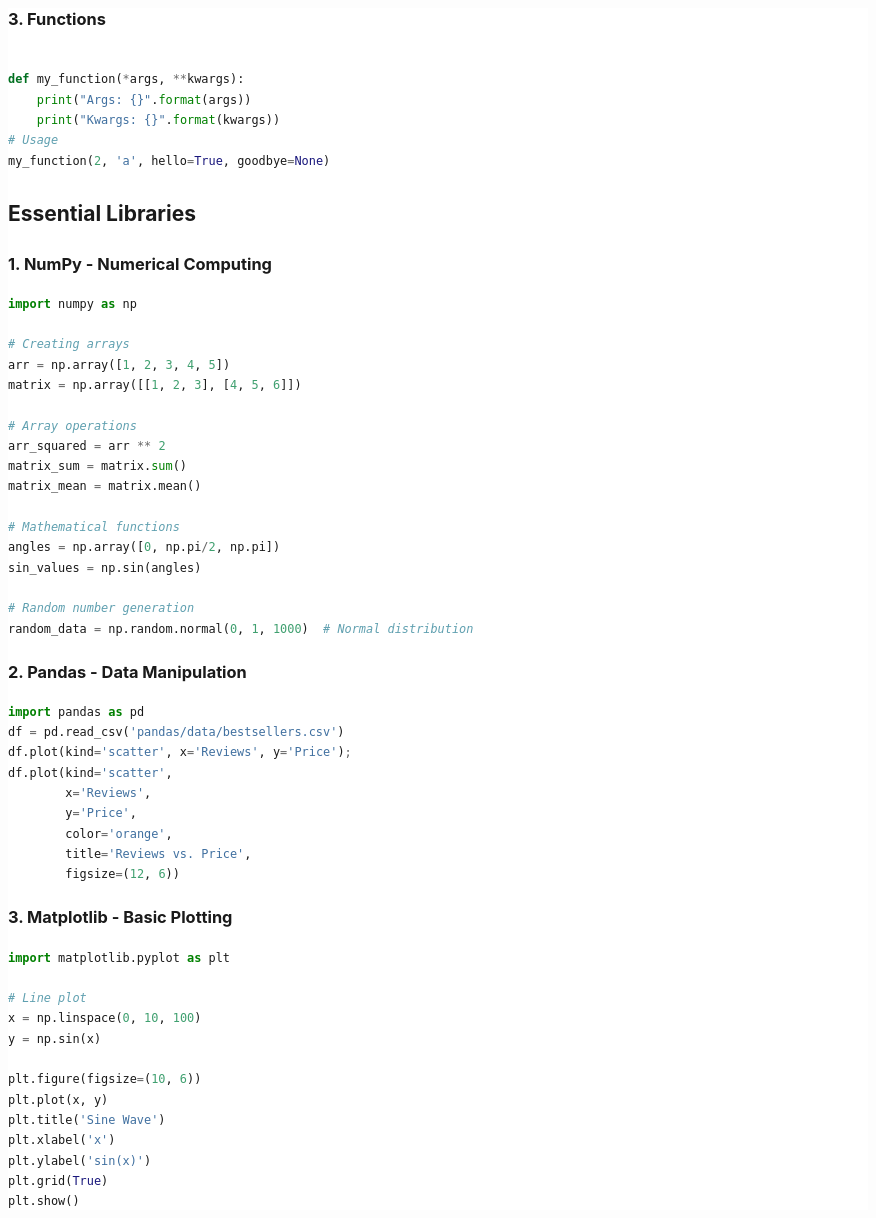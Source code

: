 ### 3. Functions

```python

def my_function(*args, **kwargs):
    print("Args: {}".format(args))
    print("Kwargs: {}".format(kwargs))
# Usage
my_function(2, 'a', hello=True, goodbye=None)
```

## Essential Libraries

### 1. NumPy - Numerical Computing

```python
import numpy as np

# Creating arrays
arr = np.array([1, 2, 3, 4, 5])
matrix = np.array([[1, 2, 3], [4, 5, 6]])

# Array operations
arr_squared = arr ** 2
matrix_sum = matrix.sum()
matrix_mean = matrix.mean()

# Mathematical functions
angles = np.array([0, np.pi/2, np.pi])
sin_values = np.sin(angles)

# Random number generation
random_data = np.random.normal(0, 1, 1000)  # Normal distribution
```

### 2. Pandas - Data Manipulation

```python
import pandas as pd
df = pd.read_csv('pandas/data/bestsellers.csv')
df.plot(kind='scatter', x='Reviews', y='Price');
df.plot(kind='scatter',
        x='Reviews',
        y='Price',
        color='orange',
        title='Reviews vs. Price',
        figsize=(12, 6))
```

### 3. Matplotlib - Basic Plotting

```python
import matplotlib.pyplot as plt

# Line plot
x = np.linspace(0, 10, 100)
y = np.sin(x)

plt.figure(figsize=(10, 6))
plt.plot(x, y)
plt.title('Sine Wave')
plt.xlabel('x')
plt.ylabel('sin(x)')
plt.grid(True)
plt.show()
```